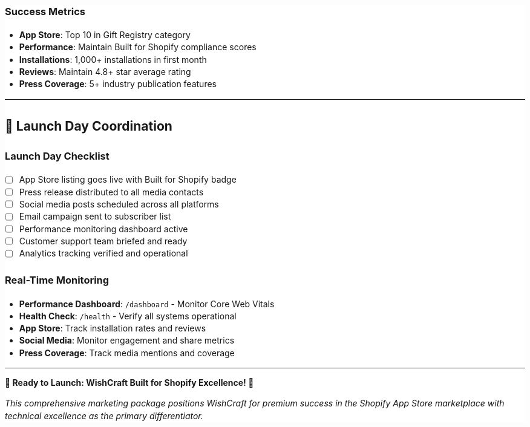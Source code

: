 ### **Success Metrics**
- **App Store**: Top 10 in Gift Registry category
- **Performance**: Maintain Built for Shopify compliance scores
- **Installations**: 1,000+ installations in first month
- **Reviews**: Maintain 4.8+ star average rating
- **Press Coverage**: 5+ industry publication features

---

## 🎉 Launch Day Coordination

### **Launch Day Checklist**
- [ ] App Store listing goes live with Built for Shopify badge
- [ ] Press release distributed to all media contacts
- [ ] Social media posts scheduled across all platforms
- [ ] Email campaign sent to subscriber list
- [ ] Performance monitoring dashboard active
- [ ] Customer support team briefed and ready
- [ ] Analytics tracking verified and operational

### **Real-Time Monitoring**
- **Performance Dashboard**: `/dashboard` - Monitor Core Web Vitals
- **Health Check**: `/health` - Verify all systems operational  
- **App Store**: Track installation rates and reviews
- **Social Media**: Monitor engagement and share metrics
- **Press Coverage**: Track media mentions and coverage

---

**🚀 Ready to Launch: WishCraft Built for Shopify Excellence! 🚀**

*This comprehensive marketing package positions WishCraft for premium success in the Shopify App Store marketplace with technical excellence as the primary differentiator.*